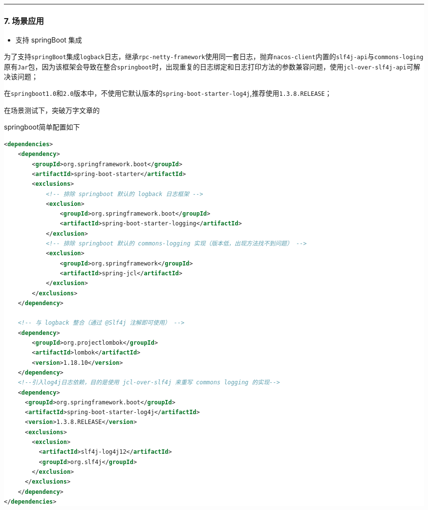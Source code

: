---- 

### 7. 场景应用

- 支持 springBoot 集成

为了支持`springBoot`集成`logback`日志，继承`rpc-netty-framework`使用同一套日志，抛弃`nacos-client`内置的`slf4j-api`与`commons-loging`原有`Jar`包，因为该框架会导致在整合`springboot`时，出现重复的日志绑定和日志打印方法的参数兼容问题，使用`jcl-over-slf4j-api`可解决该问题；

在`springboot1.0`和`2.0`版本中，不使用它默认版本的`spring-boot-starter-log4j`,推荐使用`1.3.8.RELEASE`；

在场景测试下，突破万字文章的

springboot简单配置如下
```xml
<dependencies>
    <dependency>
        <groupId>org.springframework.boot</groupId>
        <artifactId>spring-boot-starter</artifactId>
        <exclusions>
            <!-- 排除 springboot 默认的 logback 日志框架 -->
            <exclusion>
                <groupId>org.springframework.boot</groupId>
                <artifactId>spring-boot-starter-logging</artifactId>
            </exclusion>
            <!-- 排除 springboot 默认的 commons-logging 实现（版本低，出现方法找不到问题） -->
            <exclusion>
                <groupId>org.springframework</groupId>
                <artifactId>spring-jcl</artifactId>
            </exclusion>
        </exclusions>
    </dependency>
    
    <!-- 与 logback 整合（通过 @Slf4j 注解即可使用） -->
    <dependency>
        <groupId>org.projectlombok</groupId>
        <artifactId>lombok</artifactId>
        <version>1.18.10</version>
    </dependency>
    <!--引入log4j日志依赖，目的是使用 jcl-over-slf4j 来重写 commons logging 的实现-->
    <dependency>
      <groupId>org.springframework.boot</groupId>
      <artifactId>spring-boot-starter-log4j</artifactId>
      <version>1.3.8.RELEASE</version>
      <exclusions>
        <exclusion>
          <artifactId>slf4j-log4j12</artifactId>
          <groupId>org.slf4j</groupId>
        </exclusion>
      </exclusions>
    </dependency>
</dependencies>

```
